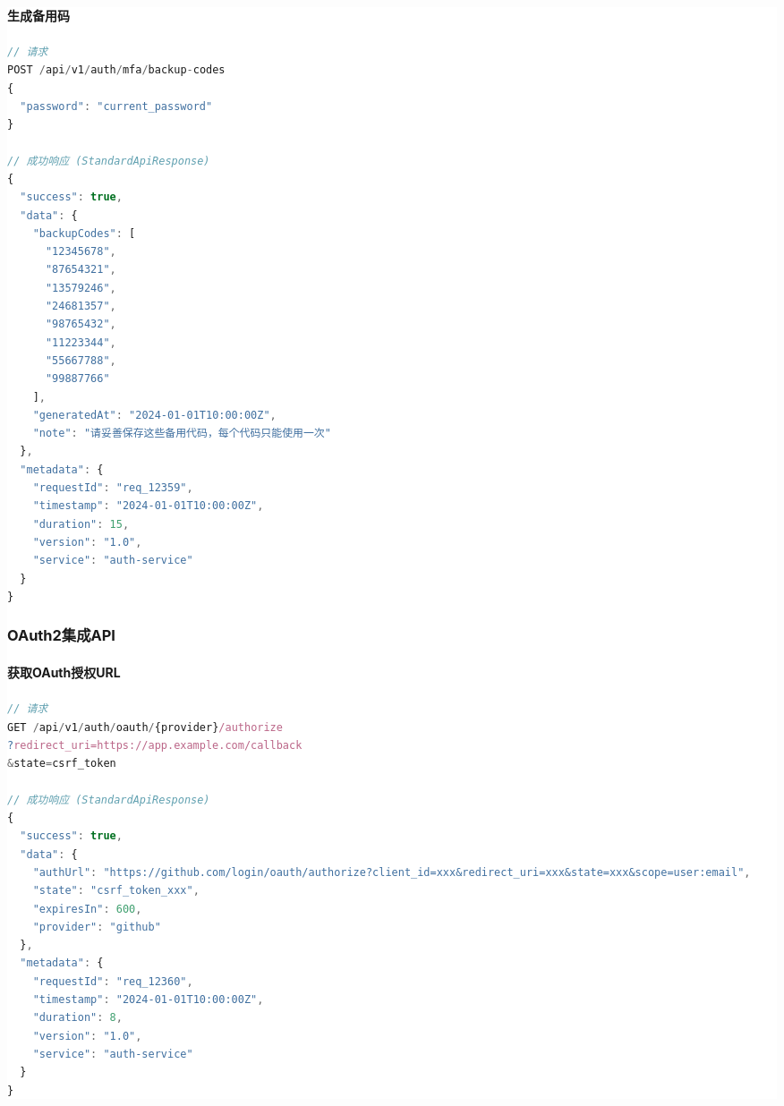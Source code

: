 #### 生成备用码
```typescript
// 请求
POST /api/v1/auth/mfa/backup-codes
{
  "password": "current_password"
}

// 成功响应 (StandardApiResponse)
{
  "success": true,
  "data": {
    "backupCodes": [
      "12345678",
      "87654321",
      "13579246",
      "24681357",
      "98765432",
      "11223344",
      "55667788",
      "99887766"
    ],
    "generatedAt": "2024-01-01T10:00:00Z",
    "note": "请妥善保存这些备用代码，每个代码只能使用一次"
  },
  "metadata": {
    "requestId": "req_12359",
    "timestamp": "2024-01-01T10:00:00Z",
    "duration": 15,
    "version": "1.0",
    "service": "auth-service"
  }
}
```

### OAuth2集成API

#### 获取OAuth授权URL
```typescript
// 请求
GET /api/v1/auth/oauth/{provider}/authorize
?redirect_uri=https://app.example.com/callback
&state=csrf_token

// 成功响应 (StandardApiResponse)
{
  "success": true,
  "data": {
    "authUrl": "https://github.com/login/oauth/authorize?client_id=xxx&redirect_uri=xxx&state=xxx&scope=user:email",
    "state": "csrf_token_xxx",
    "expiresIn": 600,
    "provider": "github"
  },
  "metadata": {
    "requestId": "req_12360",
    "timestamp": "2024-01-01T10:00:00Z",
    "duration": 8,
    "version": "1.0",
    "service": "auth-service"
  }
}
```
